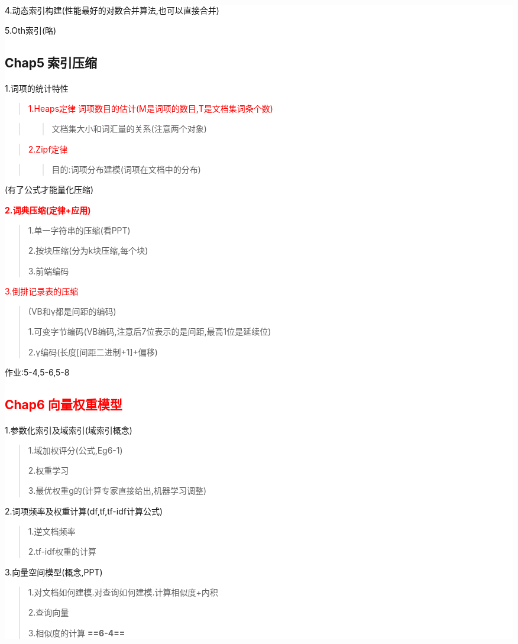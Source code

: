 4.动态索引构建(性能最好的对数合并算法,也可以直接合并)

5.Oth索引(略)

## **Chap5 索引压缩**

1.词项的统计特性

>   <font color=red>1.Heaps定律 词项数目的估计(M是词项的数目,T是文档集词条个数)</font>

>   >   文档集大小和词汇量的关系(注意两个对象)

>   <font color=red>2.Zipf定律</font>

>   >   目的:词项分布建模(词项在文档中的分布)

(有了公式才能量化压缩)

<font color=red>**2.词典压缩(定律+应用)**</font>

>   1.单一字符串的压缩(看PPT)
>
>   2.按块压缩(分为k块压缩,每个块)
>
>   3.前端编码

<font color=red>3.倒排记录表的压缩</font>

>   (VB和γ都是间距的编码)
>
>   1.可变字节编码(VB编码,注意后7位表示的是间距,最高1位是延续位)
>
>   2.γ编码(长度[间距二进制+1]+偏移)

作业:5-4,5-6,5-8

## **<font color=red>Chap6 向量权重模型</font>**

1.参数化索引及域索引(域索引概念)

>   1.域加权评分(公式,Eg6-1)
>
>   2.权重学习
>
>   3.最优权重g的(计算专家直接给出,机器学习调整)

2.词项频率及权重计算(df,tf,tf-idf计算公式)

>   1.逆文档频率
>
>   2.tf-idf权重的计算

3.向量空间模型(概念,PPT)

>   1.对文档如何建模.对查询如何建模.计算相似度+内积
>
>   2.查询向量
>
>   3.相似度的计算 **==6-4==**
